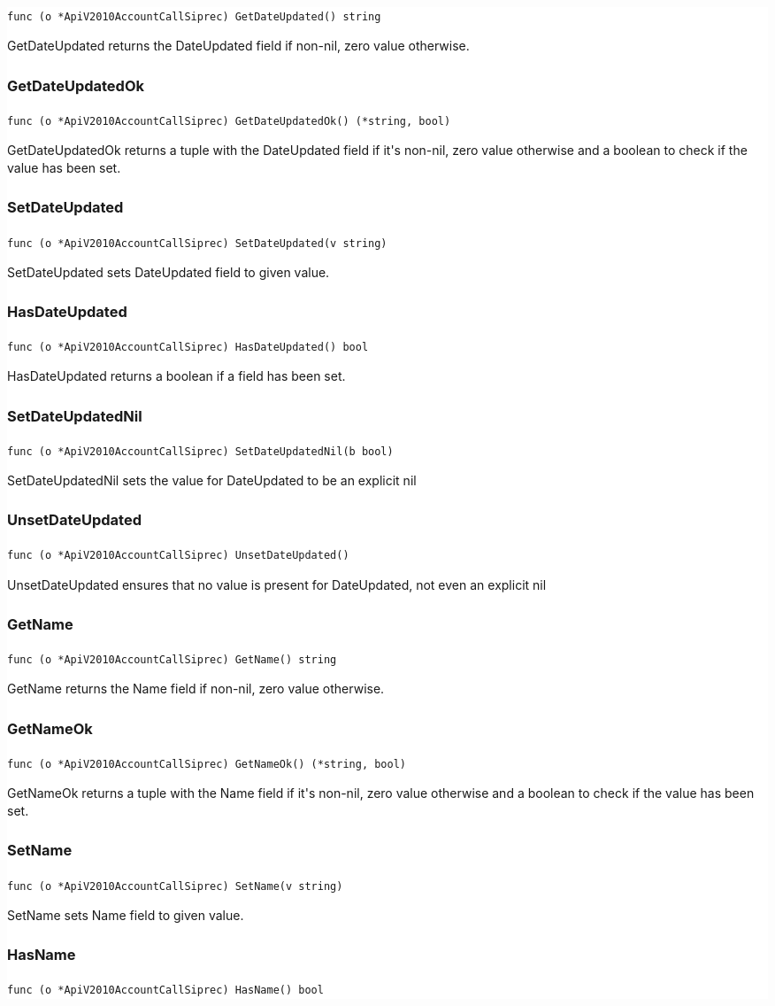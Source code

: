 `func (o *ApiV2010AccountCallSiprec) GetDateUpdated() string`

GetDateUpdated returns the DateUpdated field if non-nil, zero value otherwise.

### GetDateUpdatedOk

`func (o *ApiV2010AccountCallSiprec) GetDateUpdatedOk() (*string, bool)`

GetDateUpdatedOk returns a tuple with the DateUpdated field if it's non-nil, zero value otherwise
and a boolean to check if the value has been set.

### SetDateUpdated

`func (o *ApiV2010AccountCallSiprec) SetDateUpdated(v string)`

SetDateUpdated sets DateUpdated field to given value.

### HasDateUpdated

`func (o *ApiV2010AccountCallSiprec) HasDateUpdated() bool`

HasDateUpdated returns a boolean if a field has been set.

### SetDateUpdatedNil

`func (o *ApiV2010AccountCallSiprec) SetDateUpdatedNil(b bool)`

 SetDateUpdatedNil sets the value for DateUpdated to be an explicit nil

### UnsetDateUpdated
`func (o *ApiV2010AccountCallSiprec) UnsetDateUpdated()`

UnsetDateUpdated ensures that no value is present for DateUpdated, not even an explicit nil
### GetName

`func (o *ApiV2010AccountCallSiprec) GetName() string`

GetName returns the Name field if non-nil, zero value otherwise.

### GetNameOk

`func (o *ApiV2010AccountCallSiprec) GetNameOk() (*string, bool)`

GetNameOk returns a tuple with the Name field if it's non-nil, zero value otherwise
and a boolean to check if the value has been set.

### SetName

`func (o *ApiV2010AccountCallSiprec) SetName(v string)`

SetName sets Name field to given value.

### HasName

`func (o *ApiV2010AccountCallSiprec) HasName() bool`
